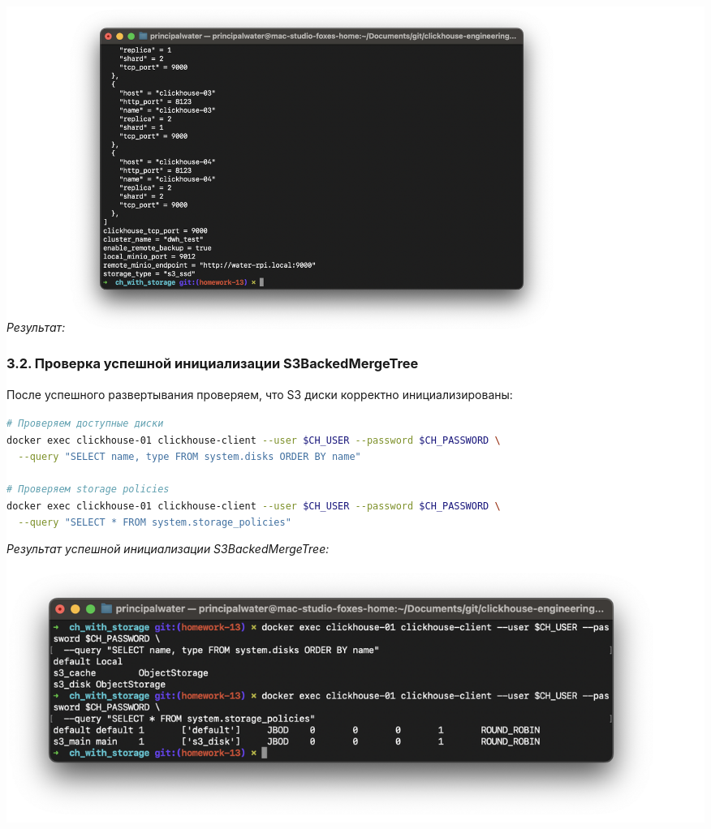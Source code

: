*Результат:* <img src="../screenshots/hw13_storage-policy-backup/10_deploy_s3.png" alt="Развертывание Сценария 3" width="600"/>

### 3.2. Проверка успешной инициализации S3BackedMergeTree

После успешного развертывания проверяем, что S3 диски корректно инициализированы:

```bash
# Проверяем доступные диски
docker exec clickhouse-01 clickhouse-client --user $CH_USER --password $CH_PASSWORD \
  --query "SELECT name, type FROM system.disks ORDER BY name"

# Проверяем storage policies
docker exec clickhouse-01 clickhouse-client --user $CH_USER --password $CH_PASSWORD \
  --query "SELECT * FROM system.storage_policies"
```

*Результат успешной инициализации S3BackedMergeTree:*

<img src="../screenshots/hw13_storage-policy-backup/11_s3_initialization.png" alt="Успешная инициализация S3 дисков и storage policies" width="800"/>
